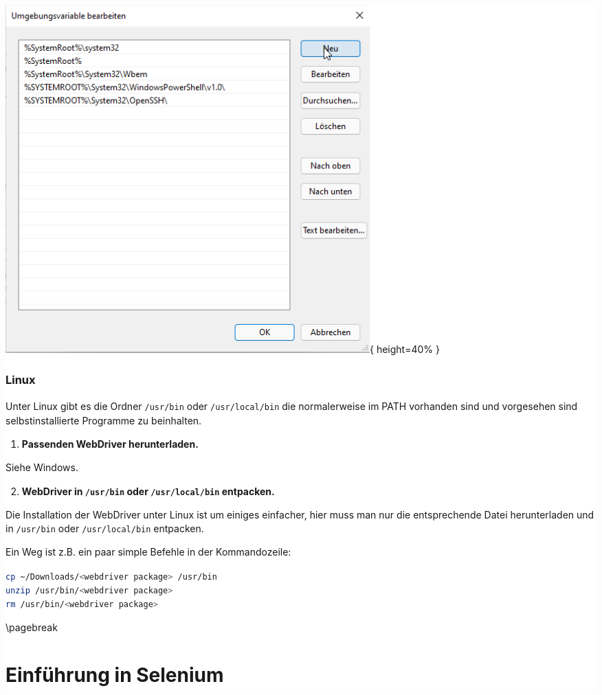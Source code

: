 ![Webdriver Ordner im Path](windows-path-neu.png){ height=40% }

### Linux

Unter Linux gibt es die Ordner `/usr/bin` oder `/usr/local/bin` die normalerweise im PATH vorhanden sind und vorgesehen sind selbstinstallierte Programme zu beinhalten.

1. **Passenden WebDriver herunterladen.**

Siehe Windows.

2. **WebDriver in `/usr/bin` oder `/usr/local/bin` entpacken.**

Die Installation der WebDriver unter Linux ist um einiges einfacher, hier muss man nur die entsprechende Datei herunterladen und in `/usr/bin` oder
`/usr/local/bin` entpacken.

Ein Weg ist z.B. ein paar simple Befehle in der Kommandozeile:

```bash
cp ~/Downloads/<webdriver package> /usr/bin
unzip /usr/bin/<webdriver package>
rm /usr/bin/<webdriver package>
```
\pagebreak
# Einführung in Selenium
